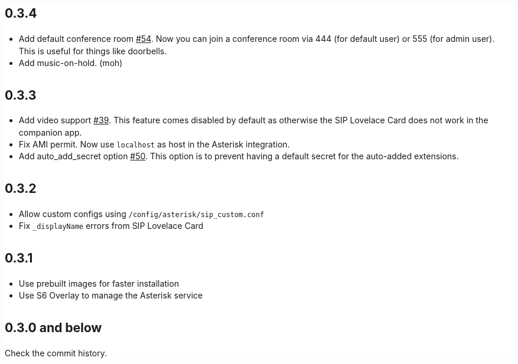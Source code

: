 ## 0.3.4

- Add default conference room [#54](https://github.com/TECH7Fox/asterisk-hass-addons/pull/54). Now you can join a conference room via 444 (for default user) or 555 (for admin user). This is useful for things like doorbells.
- Add music-on-hold. (moh)

## 0.3.3

- Add video support [#39](https://github.com/TECH7Fox/asterisk-hass-addons/pull/39). This feature comes disabled by default as otherwise the SIP Lovelace Card does not work in the companion app.
- Fix AMI permit. Now use `localhost` as host in the Asterisk integration.
- Add auto_add_secret option [#50](https://github.com/TECH7Fox/asterisk-hass-addons/pull/50). This option is to prevent having a default secret for the auto-added extensions.

## 0.3.2

- Allow custom configs using `/config/asterisk/sip_custom.conf`
- Fix `_displayName` errors from SIP Lovelace Card

## 0.3.1

- Use prebuilt images for faster installation
- Use S6 Overlay to manage the Asterisk service

## 0.3.0 and below

Check the commit history.
